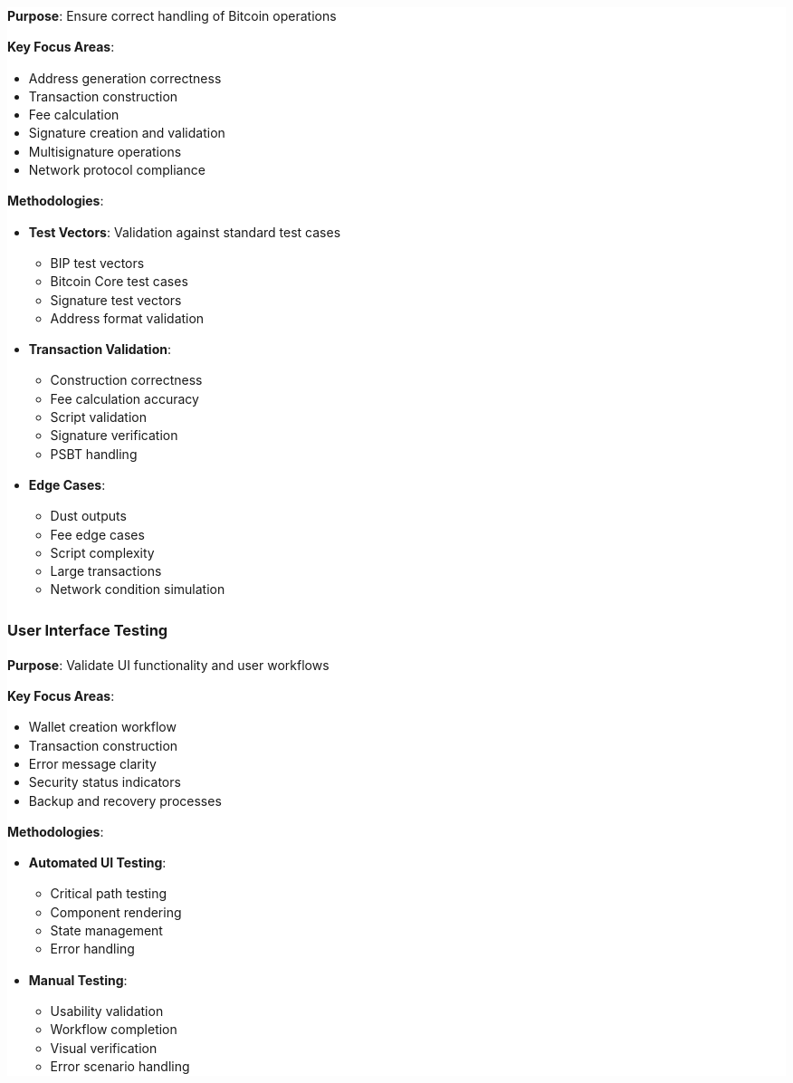 **Purpose**: Ensure correct handling of Bitcoin operations

**Key Focus Areas**:
- Address generation correctness
- Transaction construction
- Fee calculation
- Signature creation and validation
- Multisignature operations
- Network protocol compliance

**Methodologies**:
- **Test Vectors**: Validation against standard test cases
  - BIP test vectors
  - Bitcoin Core test cases
  - Signature test vectors
  - Address format validation

- **Transaction Validation**:
  - Construction correctness
  - Fee calculation accuracy
  - Script validation
  - Signature verification
  - PSBT handling

- **Edge Cases**:
  - Dust outputs
  - Fee edge cases
  - Script complexity
  - Large transactions
  - Network condition simulation

### User Interface Testing

**Purpose**: Validate UI functionality and user workflows

**Key Focus Areas**:
- Wallet creation workflow
- Transaction construction
- Error message clarity
- Security status indicators
- Backup and recovery processes

**Methodologies**:
- **Automated UI Testing**:
  - Critical path testing
  - Component rendering
  - State management
  - Error handling

- **Manual Testing**:
  - Usability validation
  - Workflow completion
  - Visual verification
  - Error scenario handling
